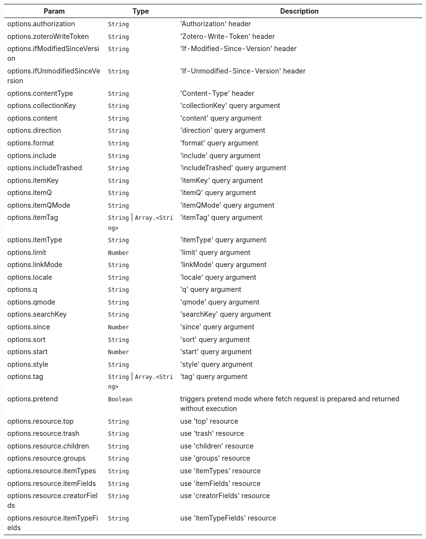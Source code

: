 
| Param | Type | Description |
| --- | --- | --- |
| options.authorization | <code>String</code> | 'Authorization' header |
| options.zoteroWriteToken | <code>String</code> | 'Zotero-Write-Token' header |
| options.ifModifiedSinceVersion | <code>String</code> | 'If-Modified-Since-Version' header |
| options.ifUnmodifiedSinceVersion | <code>String</code> | 'If-Unmodified-Since-Version' header |
| options.contentType | <code>String</code> | 'Content-Type' header |
| options.collectionKey | <code>String</code> | 'collectionKey' query argument |
| options.content | <code>String</code> | 'content' query argument |
| options.direction | <code>String</code> | 'direction' query argument |
| options.format | <code>String</code> | 'format' query argument |
| options.include | <code>String</code> | 'include' query argument |
| options.includeTrashed | <code>String</code> | 'includeTrashed' query argument |
| options.itemKey | <code>String</code> | 'itemKey' query argument |
| options.itemQ | <code>String</code> | 'itemQ' query argument |
| options.itemQMode | <code>String</code> | 'itemQMode' query argument |
| options.itemTag | <code>String</code> \| <code>Array.&lt;String&gt;</code> | 'itemTag' query argument |
| options.itemType | <code>String</code> | 'itemType' query argument |
| options.limit | <code>Number</code> | 'limit' query argument |
| options.linkMode | <code>String</code> | 'linkMode' query argument |
| options.locale | <code>String</code> | 'locale' query argument |
| options.q | <code>String</code> | 'q' query argument |
| options.qmode | <code>String</code> | 'qmode' query argument |
| options.searchKey | <code>String</code> | 'searchKey' query argument |
| options.since | <code>Number</code> | 'since' query argument |
| options.sort | <code>String</code> | 'sort' query argument |
| options.start | <code>Number</code> | 'start' query argument |
| options.style | <code>String</code> | 'style' query argument |
| options.tag | <code>String</code> \| <code>Array.&lt;String&gt;</code> | 'tag' query argument |
| options.pretend | <code>Boolean</code> | triggers pretend mode where fetch request                                        					  is prepared and returned without execution |
| options.resource.top | <code>String</code> | use 'top' resource |
| options.resource.trash | <code>String</code> | use 'trash' resource |
| options.resource.children | <code>String</code> | use 'children' resource |
| options.resource.groups | <code>String</code> | use 'groups' resource |
| options.resource.itemTypes | <code>String</code> | use 'itemTypes' resource |
| options.resource.itemFields | <code>String</code> | use 'itemFields' resource |
| options.resource.creatorFields | <code>String</code> | use 'creatorFields' resource |
| options.resource.itemTypeFields | <code>String</code> | use 'itemTypeFields' resource |
